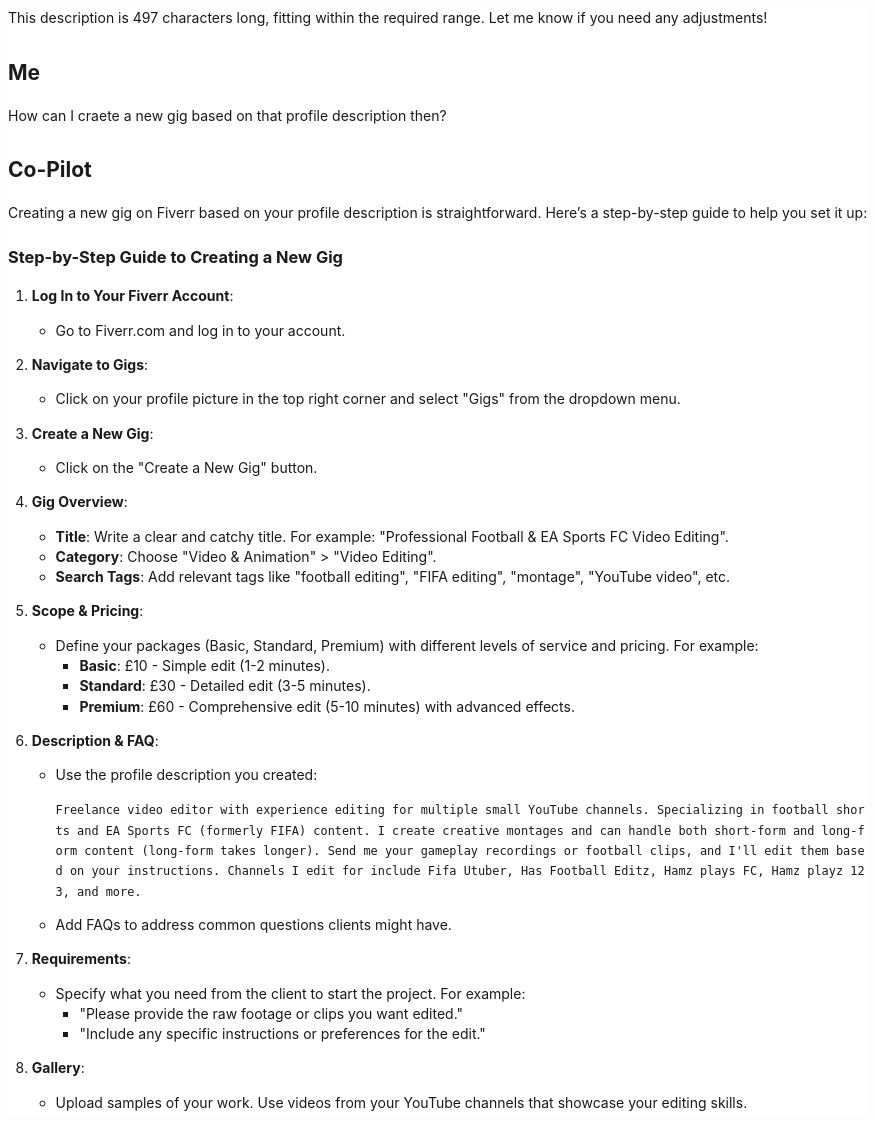 
This description is 497 characters long, fitting within the required range. Let me know if you need any adjustments!  

## Me
How can I craete a new gig based on that profile description then?  

## Co-Pilot
Creating a new gig on Fiverr based on your profile description is straightforward. Here’s a step-by-step guide to help you set it up:

### Step-by-Step Guide to Creating a New Gig

1. **Log In to Your Fiverr Account**:
   - Go to Fiverr.com and log in to your account.

2. **Navigate to Gigs**:
   - Click on your profile picture in the top right corner and select "Gigs" from the dropdown menu.

3. **Create a New Gig**:
   - Click on the "Create a New Gig" button.

4. **Gig Overview**:
   - **Title**: Write a clear and catchy title. For example: "Professional Football & EA Sports FC Video Editing".
   - **Category**: Choose "Video & Animation" > "Video Editing".
   - **Search Tags**: Add relevant tags like "football editing", "FIFA editing", "montage", "YouTube video", etc.

5. **Scope & Pricing**:
   - Define your packages (Basic, Standard, Premium) with different levels of service and pricing. For example:
     - **Basic**: £10 - Simple edit (1-2 minutes).
     - **Standard**: £30 - Detailed edit (3-5 minutes).
     - **Premium**: £60 - Comprehensive edit (5-10 minutes) with advanced effects.

6. **Description & FAQ**:
   - Use the profile description you created:
     ```
     Freelance video editor with experience editing for multiple small YouTube channels. Specializing in football shorts and EA Sports FC (formerly FIFA) content. I create creative montages and can handle both short-form and long-form content (long-form takes longer). Send me your gameplay recordings or football clips, and I'll edit them based on your instructions. Channels I edit for include Fifa Utuber, Has Football Editz, Hamz plays FC, Hamz playz 123, and more.
     ```
   - Add FAQs to address common questions clients might have.

7. **Requirements**:
   - Specify what you need from the client to start the project. For example:
     - "Please provide the raw footage or clips you want edited."
     - "Include any specific instructions or preferences for the edit."

8. **Gallery**:
   - Upload samples of your work. Use videos from your YouTube channels that showcase your editing skills.
